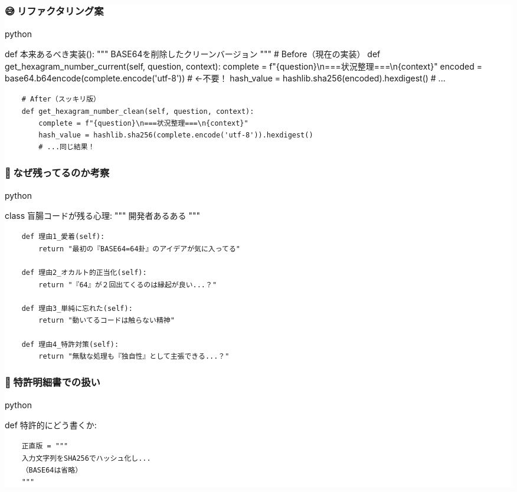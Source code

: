 ### 😅 リファクタリング案

python

   def 本来あるべき実装():
        """
        BASE64を削除したクリーンバージョン
        """
        # Before（現在の実装）
        def get_hexagram_number_current(self, question, context):
            complete = f"{question}\n===状況整理===\n{context}"
            encoded = base64.b64encode(complete.encode('utf-8'))  # ←不要！
            hash_value = hashlib.sha256(encoded).hexdigest()
            # ...
        
        # After（スッキリ版）
        def get_hexagram_number_clean(self, question, context):
            complete = f"{question}\n===状況整理===\n{context}"
            hash_value = hashlib.sha256(complete.encode('utf-8')).hexdigest()
            # ...同じ結果！

### 💭 なぜ残ってるのか考察

python

   class 盲腸コードが残る心理:
        """
        開発者あるある
        """
        
        def 理由1_愛着(self):
            return "最初の『BASE64=64卦』のアイデアが気に入ってる"
        
        def 理由2_オカルト的正当化(self):
            return "『64』が２回出てくるのは縁起が良い...？"
        
        def 理由3_単純に忘れた(self):
            return "動いてるコードは触らない精神"
        
        def 理由4_特許対策(self):
            return "無駄な処理も『独自性』として主張できる...？"

### 🎯 特許明細書での扱い

python

   def 特許的にどう書くか:
        
        正直版 = """
        入力文字列をSHA256でハッシュ化し...
        （BASE64は省略）
        """
        